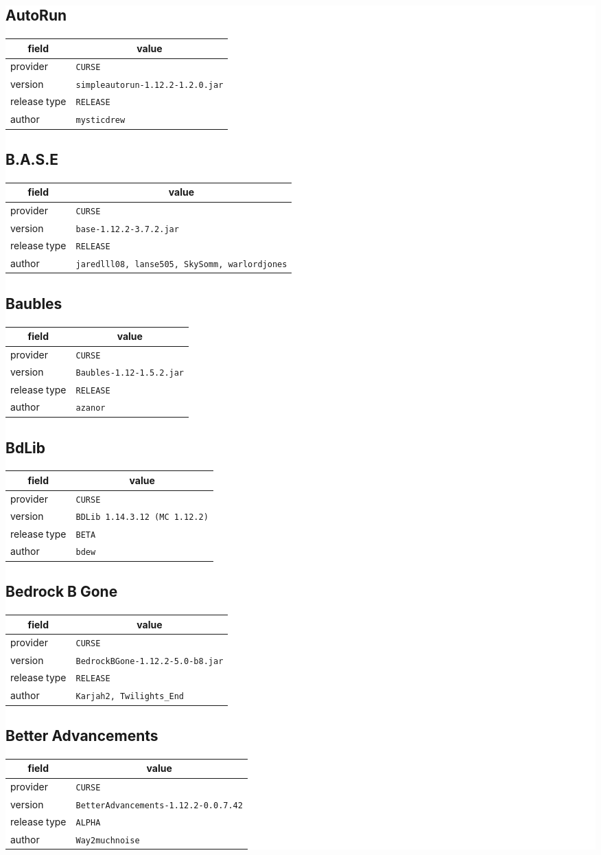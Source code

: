 ## AutoRun  
field | value  
---|---  
provider | `CURSE`  
version | `simpleautorun-1.12.2-1.2.0.jar`  
release type | `RELEASE`  
author | `mysticdrew`  
  
## B.A.S.E  
field | value  
---|---  
provider | `CURSE`  
version | `base-1.12.2-3.7.2.jar`  
release type | `RELEASE`  
author | `jaredlll08, lanse505, SkySomm, warlordjones`  
  
## Baubles  
field | value  
---|---  
provider | `CURSE`  
version | `Baubles-1.12-1.5.2.jar`  
release type | `RELEASE`  
author | `azanor`  
  
## BdLib  
field | value  
---|---  
provider | `CURSE`  
version | `BDLib 1.14.3.12 (MC 1.12.2)`  
release type | `BETA`  
author | `bdew`  
  
## Bedrock B Gone  
field | value  
---|---  
provider | `CURSE`  
version | `BedrockBGone-1.12.2-5.0-b8.jar`  
release type | `RELEASE`  
author | `Karjah2, Twilights_End`  
  
## Better Advancements  
field | value  
---|---  
provider | `CURSE`  
version | `BetterAdvancements-1.12.2-0.0.7.42`  
release type | `ALPHA`  
author | `Way2muchnoise`  
  